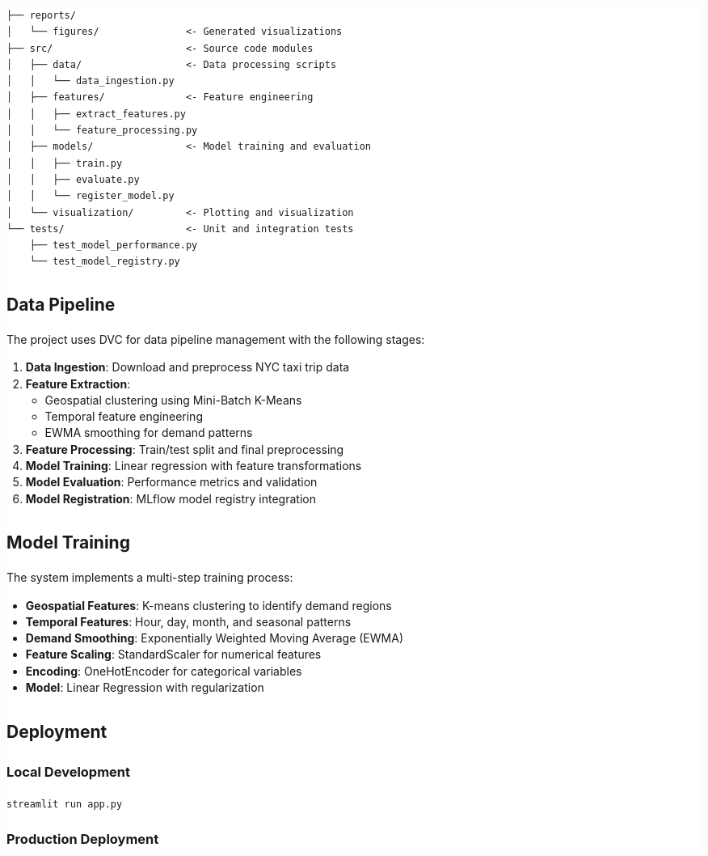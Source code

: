 ```
├── reports/
│   └── figures/               <- Generated visualizations
├── src/                       <- Source code modules
│   ├── data/                  <- Data processing scripts
│   │   └── data_ingestion.py
│   ├── features/              <- Feature engineering
│   │   ├── extract_features.py
│   │   └── feature_processing.py
│   ├── models/                <- Model training and evaluation
│   │   ├── train.py
│   │   ├── evaluate.py
│   │   └── register_model.py
│   └── visualization/         <- Plotting and visualization
└── tests/                     <- Unit and integration tests
    ├── test_model_performance.py
    └── test_model_registry.py
```

## Data Pipeline

The project uses DVC for data pipeline management with the following stages:

1. **Data Ingestion**: Download and preprocess NYC taxi trip data
2. **Feature Extraction**: 
   - Geospatial clustering using Mini-Batch K-Means
   - Temporal feature engineering
   - EWMA smoothing for demand patterns
3. **Feature Processing**: Train/test split and final preprocessing
4. **Model Training**: Linear regression with feature transformations
5. **Model Evaluation**: Performance metrics and validation
6. **Model Registration**: MLflow model registry integration

## Model Training

The system implements a multi-step training process:

- **Geospatial Features**: K-means clustering to identify demand regions
- **Temporal Features**: Hour, day, month, and seasonal patterns
- **Demand Smoothing**: Exponentially Weighted Moving Average (EWMA)
- **Feature Scaling**: StandardScaler for numerical features
- **Encoding**: OneHotEncoder for categorical variables
- **Model**: Linear Regression with regularization

## Deployment

### Local Development
```bash
streamlit run app.py
```

### Production Deployment
